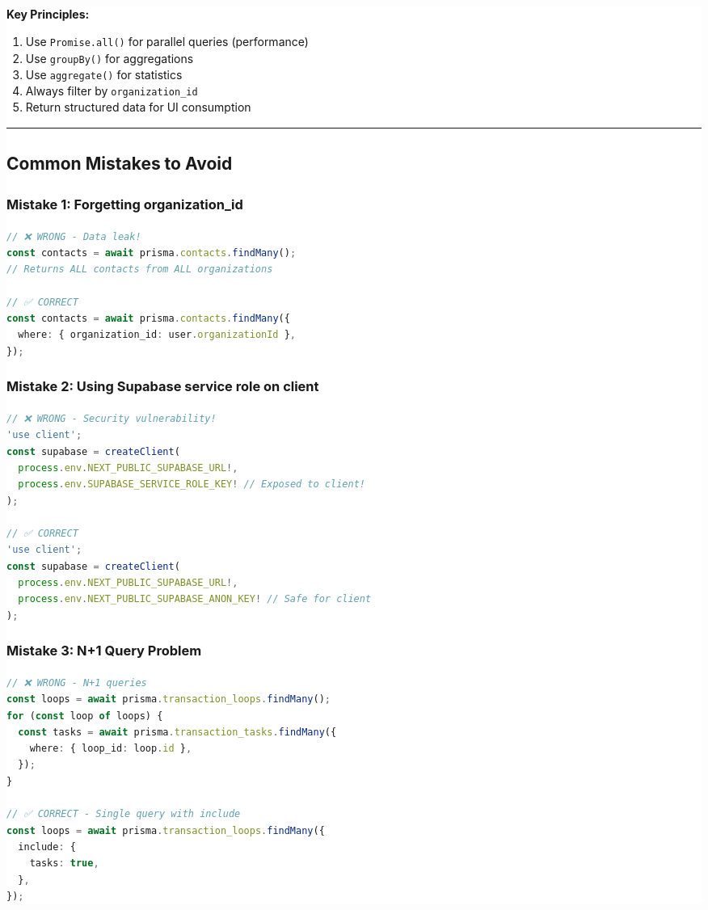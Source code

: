
**Key Principles:**
1. Use `Promise.all()` for parallel queries (performance)
2. Use `groupBy()` for aggregations
3. Use `aggregate()` for statistics
4. Always filter by `organization_id`
5. Return structured data for UI consumption

---

## Common Mistakes to Avoid

### Mistake 1: Forgetting organization_id

```typescript
// ❌ WRONG - Data leak!
const contacts = await prisma.contacts.findMany();
// Returns ALL contacts from ALL organizations

// ✅ CORRECT
const contacts = await prisma.contacts.findMany({
  where: { organization_id: user.organizationId },
});
```

### Mistake 2: Using Supabase service role on client

```typescript
// ❌ WRONG - Security vulnerability!
'use client';
const supabase = createClient(
  process.env.NEXT_PUBLIC_SUPABASE_URL!,
  process.env.SUPABASE_SERVICE_ROLE_KEY! // Exposed to client!
);

// ✅ CORRECT
'use client';
const supabase = createClient(
  process.env.NEXT_PUBLIC_SUPABASE_URL!,
  process.env.NEXT_PUBLIC_SUPABASE_ANON_KEY! // Safe for client
);
```

### Mistake 3: N+1 Query Problem

```typescript
// ❌ WRONG - N+1 queries
const loops = await prisma.transaction_loops.findMany();
for (const loop of loops) {
  const tasks = await prisma.transaction_tasks.findMany({
    where: { loop_id: loop.id },
  });
}

// ✅ CORRECT - Single query with include
const loops = await prisma.transaction_loops.findMany({
  include: {
    tasks: true,
  },
});
```
